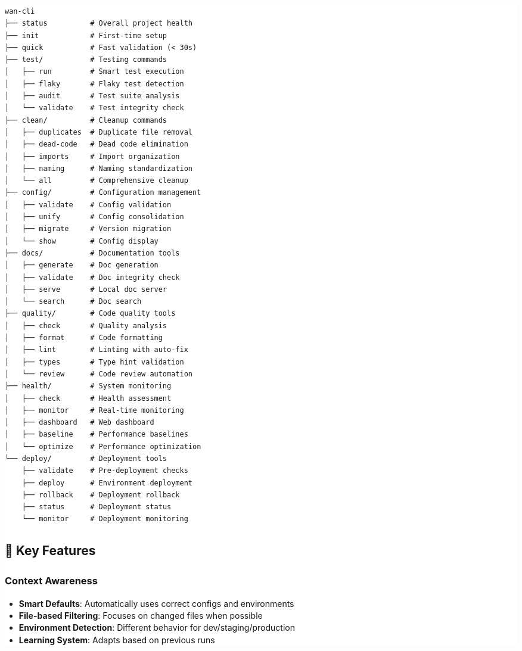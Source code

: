 ```
wan-cli
├── status          # Overall project health
├── init            # First-time setup
├── quick           # Fast validation (< 30s)
├── test/           # Testing commands
│   ├── run         # Smart test execution
│   ├── flaky       # Flaky test detection
│   ├── audit       # Test suite analysis
│   └── validate    # Test integrity check
├── clean/          # Cleanup commands
│   ├── duplicates  # Duplicate file removal
│   ├── dead-code   # Dead code elimination
│   ├── imports     # Import organization
│   ├── naming      # Naming standardization
│   └── all         # Comprehensive cleanup
├── config/         # Configuration management
│   ├── validate    # Config validation
│   ├── unify       # Config consolidation
│   ├── migrate     # Version migration
│   └── show        # Config display
├── docs/           # Documentation tools
│   ├── generate    # Doc generation
│   ├── validate    # Doc integrity check
│   ├── serve       # Local doc server
│   └── search      # Doc search
├── quality/        # Code quality tools
│   ├── check       # Quality analysis
│   ├── format      # Code formatting
│   ├── lint        # Linting with auto-fix
│   ├── types       # Type hint validation
│   └── review      # Code review automation
├── health/         # System monitoring
│   ├── check       # Health assessment
│   ├── monitor     # Real-time monitoring
│   ├── dashboard   # Web dashboard
│   ├── baseline    # Performance baselines
│   └── optimize    # Performance optimization
└── deploy/         # Deployment tools
    ├── validate    # Pre-deployment checks
    ├── deploy      # Environment deployment
    ├── rollback    # Deployment rollback
    ├── status      # Deployment status
    └── monitor     # Deployment monitoring
```

## 🚀 Key Features

### Context Awareness

- **Smart Defaults**: Automatically uses correct configs and environments
- **File-based Filtering**: Focuses on changed files when possible
- **Environment Detection**: Different behavior for dev/staging/production
- **Learning System**: Adapts based on previous runs
